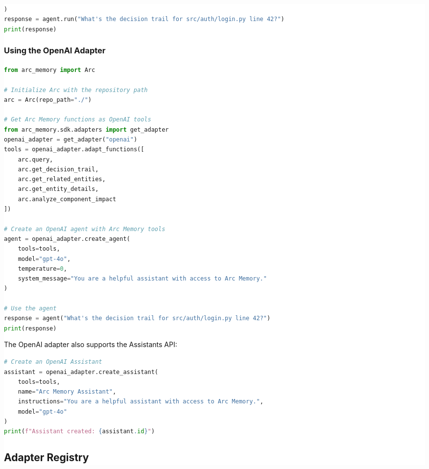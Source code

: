 ```python
)
response = agent.run("What's the decision trail for src/auth/login.py line 42?")
print(response)
```

### Using the OpenAI Adapter

```python
from arc_memory import Arc

# Initialize Arc with the repository path
arc = Arc(repo_path="./")

# Get Arc Memory functions as OpenAI tools
from arc_memory.sdk.adapters import get_adapter
openai_adapter = get_adapter("openai")
tools = openai_adapter.adapt_functions([
    arc.query,
    arc.get_decision_trail,
    arc.get_related_entities,
    arc.get_entity_details,
    arc.analyze_component_impact
])

# Create an OpenAI agent with Arc Memory tools
agent = openai_adapter.create_agent(
    tools=tools,
    model="gpt-4o",
    temperature=0,
    system_message="You are a helpful assistant with access to Arc Memory."
)

# Use the agent
response = agent("What's the decision trail for src/auth/login.py line 42?")
print(response)
```

The OpenAI adapter also supports the Assistants API:

```python
# Create an OpenAI Assistant
assistant = openai_adapter.create_assistant(
    tools=tools,
    name="Arc Memory Assistant",
    instructions="You are a helpful assistant with access to Arc Memory.",
    model="gpt-4o"
)
print(f"Assistant created: {assistant.id}")
```

## Adapter Registry

